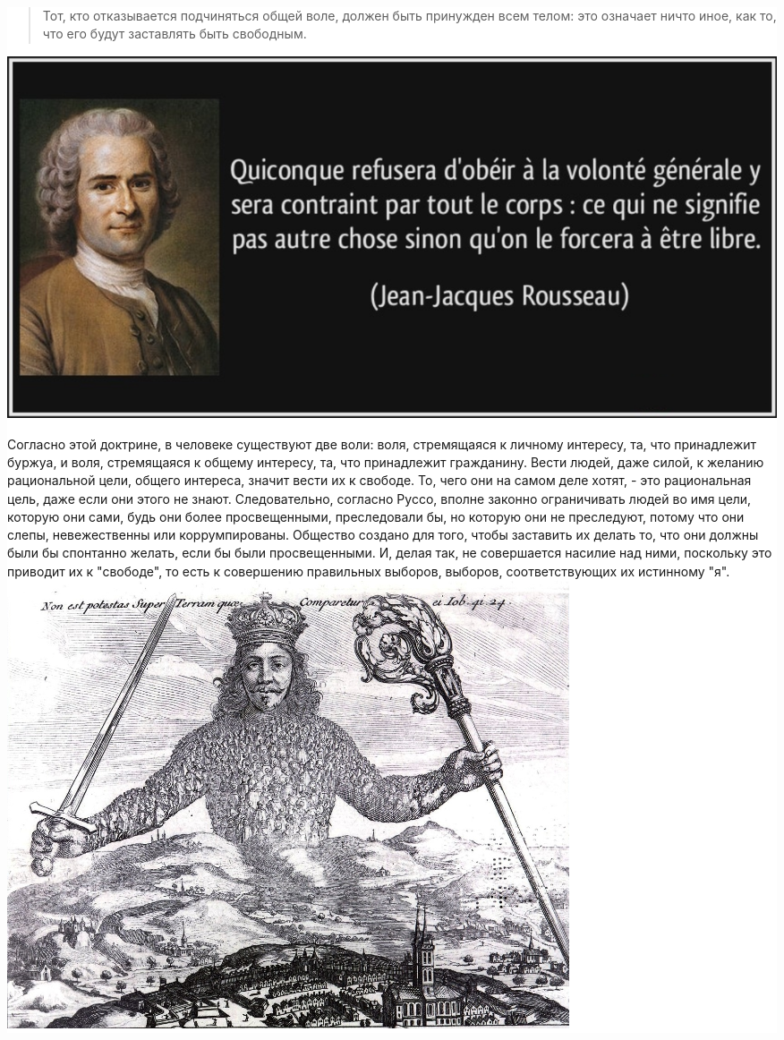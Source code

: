 > Тот, кто отказывается подчиняться общей воле, должен быть принужден всем телом: это означает ничто иное, как то, что его будут заставлять быть свободным.

![изображение](assets/image/05/IMG06.webp)

Согласно этой доктрине, в человеке существуют две воли: воля, стремящаяся к личному интересу, та, что принадлежит буржуа, и воля, стремящаяся к общему интересу, та, что принадлежит гражданину. Вести людей, даже силой, к желанию рациональной цели, общего интереса, значит вести их к свободе. То, чего они на самом деле хотят, - это рациональная цель, даже если они этого не знают.
Следовательно, согласно Руссо, вполне законно ограничивать людей во имя цели, которую они сами, будь они более просвещенными, преследовали бы, но которую они не преследуют, потому что они слепы, невежественны или коррумпированы. Общество создано для того, чтобы заставить их делать то, что они должны были бы спонтанно желать, если бы были просвещенными. И, делая так, не совершается насилие над ними, поскольку это приводит их к "свободе", то есть к совершению правильных выборов, выборов, соответствующих их истинному "я".
![image](assets/image/05/IMG09.webp)
